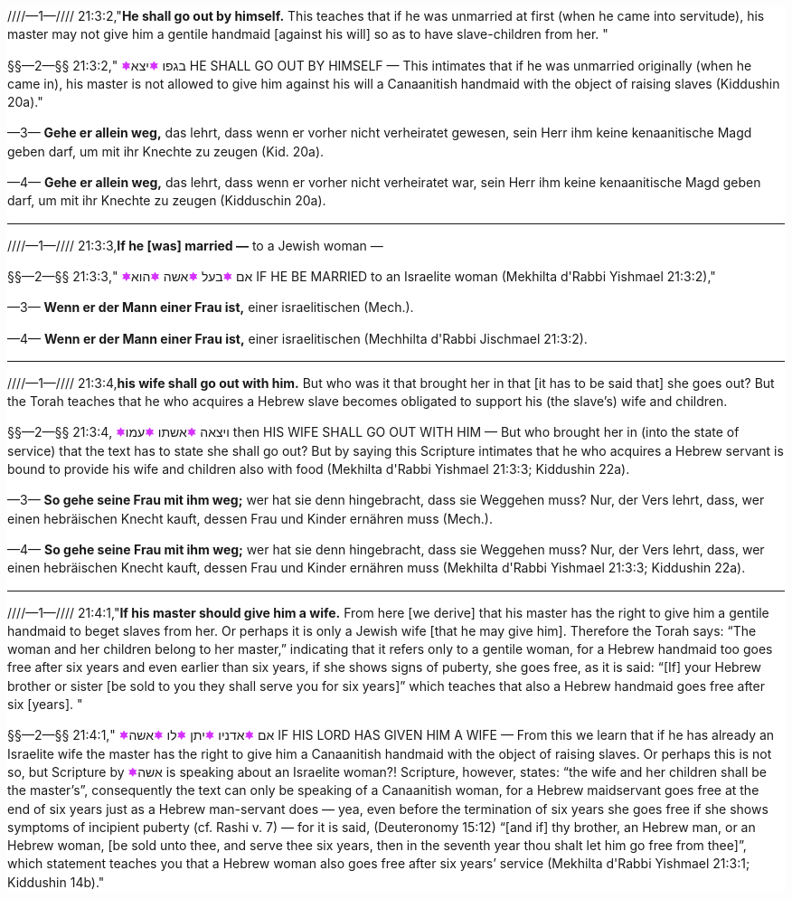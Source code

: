////—1—//// 21:3:2,"**He shall go out by himself.** This teaches that if he was unmarried at first (when he came into servitude), his master may not give him a gentile handmaid [against his will] so as to have slave-children from her. "

§§—2—§§ 21:3:2," <font color=#d633ff>🟌</font>בגפו <font color=#d633ff>🟌</font>יצא HE SHALL GO OUT BY HIMSELF — This intimates that if he was unmarried originally (when he came in), his master is not allowed to give him against his will a Canaanitish handmaid with the object of raising slaves (Kiddushin 20a)."

—3— **Gehe er allein weg,** das lehrt, dass wenn er vorher nicht verheiratet gewesen, sein Herr ihm keine kenaanitische Magd geben darf, um mit ihr Knechte zu zeugen (Kid. 20a). 

—4— **Gehe er allein weg,** das lehrt, dass wenn er vorher nicht verheiratet war, sein Herr ihm keine kenaanitische Magd geben darf, um mit ihr Knechte zu zeugen (Kidduschin 20a). 

---

////—1—//// 21:3:3,**If he [was] married —** to a Jewish woman —

§§—2—§§ 21:3:3," <font color=#d633ff>🟌</font>אם <font color=#d633ff>🟌</font>בעל <font color=#d633ff>🟌</font>אשה <font color=#d633ff>🟌</font>הוא IF HE BE MARRIED to an Israelite woman (Mekhilta d'Rabbi Yishmael 21:3:2),"

—3— **Wenn er der Mann einer Frau ist,** einer israelitischen (Mech.). 

—4— **Wenn er der Mann einer Frau ist,** einer israelitischen (Mechhilta d'Rabbi Jischmael 21:3:2). 

---

////—1—//// 21:3:4,**his wife shall go out with him.** But who was it that brought her in that [it has to be said that] she goes out? But the Torah teaches that he who acquires a Hebrew slave becomes obligated to support his (the slave’s) wife and children.

§§—2—§§ 21:3:4, <font color=#d633ff>🟌</font>ויצאה <font color=#d633ff>🟌</font>אשתו <font color=#d633ff>🟌</font>עמו then HIS WIFE SHALL GO OUT WITH HIM — But who brought her in (into the state of service) that the text has to state she shall go out? But by saying this Scripture intimates that he who acquires a Hebrew servant is bound to provide his wife and children also with food (Mekhilta d'Rabbi Yishmael 21:3:3; Kiddushin 22a).

—3— **So gehe seine Frau mit ihm weg;** wer hat sie denn hingebracht, dass sie Weggehen muss? Nur, der Vers lehrt, dass, wer einen hebräischen Knecht kauft, dessen Frau und Kinder ernähren muss (Mech.). 

—4— **So gehe seine Frau mit ihm weg;** wer hat sie denn hingebracht, dass sie Weggehen muss? Nur, der Vers lehrt, dass, wer einen hebräischen Knecht kauft, dessen Frau und Kinder ernähren muss (Mekhilta d'Rabbi Yishmael 21:3:3; Kiddushin 22a). 

---

////—1—//// 21:4:1,"**If his master should give him a wife.** From here [we derive] that his master has the right to give him a gentile handmaid to beget slaves from her. Or perhaps it is only a Jewish wife [that he may give him]. Therefore the Torah says: “The woman and her children belong to her master,” indicating that it refers only to a gentile woman, for a Hebrew handmaid too goes free after six years and even earlier than six years, if she shows signs of puberty, she goes free, as it is said: “[If] your Hebrew brother or sister [be sold to you they shall serve you for six years]” which teaches that also a Hebrew handmaid goes free after six [years]. "

§§—2—§§ 21:4:1," <font color=#d633ff>🟌</font>אם <font color=#d633ff>🟌</font>אדניו <font color=#d633ff>🟌</font>יתן <font color=#d633ff>🟌</font>לו <font color=#d633ff>🟌</font>אשה IF HIS LORD HAS GIVEN HIM A WIFE — From this we learn that if he has already an Israelite wife the master has the right to give him a Canaanitish handmaid with the object of raising slaves. Or perhaps this is not so, but Scripture by <font color=#d633ff>🟌</font>אשה is speaking about an Israelite woman?! Scripture, however, states: “the wife and her children shall be the master’s”, consequently the text can only be speaking of a Canaanitish woman, for a Hebrew maidservant goes free at the end of six years just as a Hebrew man-servant does — yea, even before the termination of six years she goes free if she shows symptoms of incipient puberty (cf. Rashi v. 7) — for it is said, (Deuteronomy 15:12) “[and if] thy brother, an Hebrew man, or an Hebrew woman, [be sold unto thee, and serve thee six years, then in the seventh year thou shalt let him go free from thee]”, which statement teaches you that a Hebrew woman also goes free after six years’ service (Mekhilta d'Rabbi Yishmael 21:3:1; Kiddushin 14b)."
